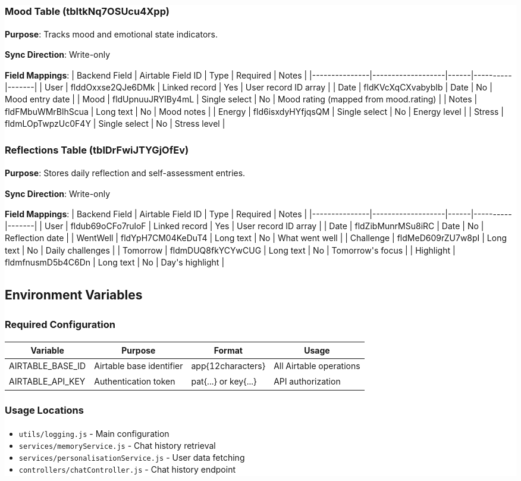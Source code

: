 ### Mood Table (tbltkNq7OSUcu4Xpp)

**Purpose**: Tracks mood and emotional state indicators.

**Sync Direction**: Write-only

**Field Mappings**:
| Backend Field | Airtable Field ID | Type | Required | Notes |
|---------------|-------------------|------|----------|-------|
| User | flddOxxse2QJe6DMk | Linked record | Yes | User record ID array |
| Date | fldKVcXqCXvabybIb | Date | No | Mood entry date |
| Mood | fldUpnuuJRYIBy4mL | Single select | No | Mood rating (mapped from mood.rating) |
| Notes | fldFMbuWMrBlhScua | Long text | No | Mood notes |
| Energy | fld6isxdyHYfjqsQM | Single select | No | Energy level |
| Stress | fldmLOpTwpzUc0F4Y | Single select | No | Stress level |

### Reflections Table (tblDrFwiJTYGjOfEv)

**Purpose**: Stores daily reflection and self-assessment entries.

**Sync Direction**: Write-only

**Field Mappings**:
| Backend Field | Airtable Field ID | Type | Required | Notes |
|---------------|-------------------|------|----------|-------|
| User | fldub69oCFo7ruloF | Linked record | Yes | User record ID array |
| Date | fldZibMunrMSu8iRC | Date | No | Reflection date |
| WentWell | fldYpH7CM04KeDuT4 | Long text | No | What went well |
| Challenge | fldMeD609rZU7w8pI | Long text | No | Daily challenges |
| Tomorrow | fldmDUQ8fkYCYwCUG | Long text | No | Tomorrow's focus |
| Highlight | fldmfnusmD5b4C6Dn | Long text | No | Day's highlight |

## Environment Variables

### Required Configuration

| Variable | Purpose | Format | Usage |
|----------|---------|--------|-------|
| AIRTABLE_BASE_ID | Airtable base identifier | app{12characters} | All Airtable operations |
| AIRTABLE_API_KEY | Authentication token | pat{...} or key{...} | API authorization |

### Usage Locations
- `utils/logging.js` - Main configuration
- `services/memoryService.js` - Chat history retrieval
- `services/personalisationService.js` - User data fetching
- `controllers/chatController.js` - Chat history endpoint
